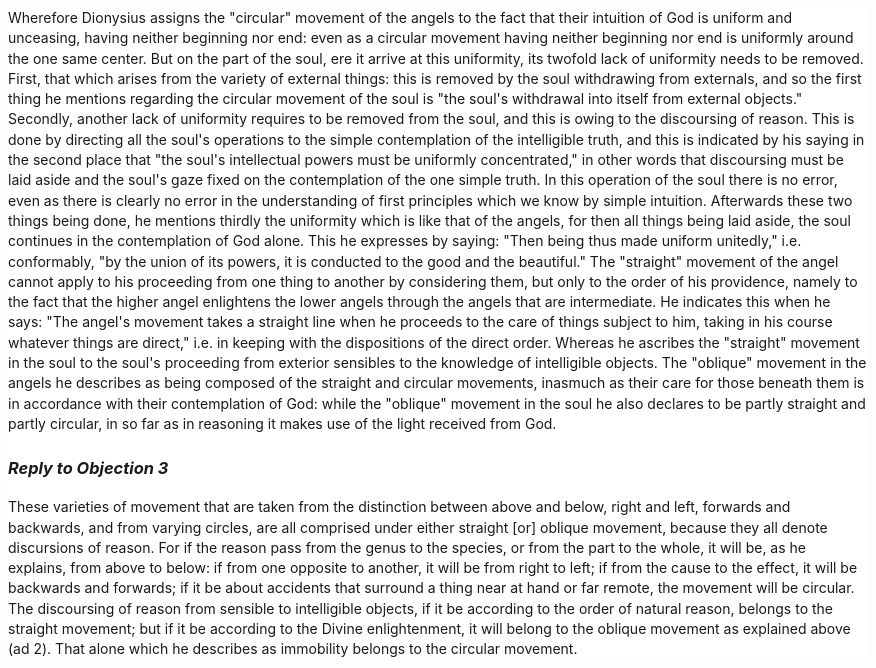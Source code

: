 Wherefore Dionysius assigns the "circular" movement of the angels to
the fact that their intuition of God is uniform and unceasing, having
neither beginning nor end: even as a circular movement having neither
beginning nor end is uniformly around the one same center. But on the
part of the soul, ere it arrive at this uniformity, its twofold lack
of uniformity needs to be removed. First, that which arises from the
variety of external things: this is removed by the soul withdrawing
from externals, and so the first thing he mentions regarding the
circular movement of the soul is "the soul's withdrawal into itself
from external objects." Secondly, another lack of uniformity requires
to be removed from the soul, and this is owing to the discoursing of
reason. This is done by directing all the soul's operations to the
simple contemplation of the intelligible truth, and this is indicated
by his saying in the second place that "the soul's intellectual
powers must be uniformly concentrated," in other words that
discoursing must be laid aside and the soul's gaze fixed on the
contemplation of the one simple truth. In this operation of the soul
there is no error, even as there is clearly no error in the
understanding of first principles which we know by simple intuition.
Afterwards these two things being done, he mentions thirdly the
uniformity which is like that of the angels, for then all things
being laid aside, the soul continues in the contemplation of God
alone. This he expresses by saying: "Then being thus made uniform
unitedly," i.e. conformably, "by the union of its powers, it is
conducted to the good and the beautiful." The "straight" movement of
the angel cannot apply to his proceeding from one thing to another by
considering them, but only to the order of his providence, namely to
the fact that the higher angel enlightens the lower angels through
the angels that are intermediate. He indicates this when he says:
"The angel's movement takes a straight line when he proceeds to the
care of things subject to him, taking in his course whatever things
are direct," i.e. in keeping with the dispositions of the direct
order. Whereas he ascribes the "straight" movement in the soul to the
soul's proceeding from exterior sensibles to the knowledge of
intelligible objects. The "oblique" movement in the angels he
describes as being composed of the straight and circular movements,
inasmuch as their care for those beneath them is in accordance with
their contemplation of God: while the "oblique" movement in the soul
he also declares to be partly straight and partly circular, in so far
as in reasoning it makes use of the light received from God.

### *Reply to Objection 3*
These varieties of movement that are taken from the
distinction between above and below, right and left, forwards and
backwards, and from varying circles, are all comprised under either
straight [or] oblique movement, because they all denote discursions
of reason. For if the reason pass from the genus to the species, or
from the part to the whole, it will be, as he explains, from above to
below: if from one opposite to another, it will be from right to
left; if from the cause to the effect, it will be backwards and
forwards; if it be about accidents that surround a thing near at hand
or far remote, the movement will be circular. The discoursing of
reason from sensible to intelligible objects, if it be according to
the order of natural reason, belongs to the straight movement; but if
it be according to the Divine enlightenment, it will belong to the
oblique movement as explained above (ad 2). That alone which he
describes as immobility belongs to the circular movement.
